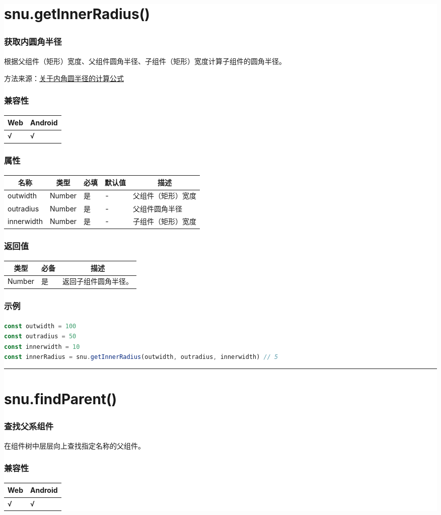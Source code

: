 # snu.getInnerRadius()

### **获取内圆角半径**

根据父组件（矩形）宽度、父组件圆角半径、子组件（矩形）宽度计算子组件的圆角半径。

方法来源：[关于内角圆半径的计算公式](https://www.zcool.com.cn/article/ZMzk2NDUy.html)

### 兼容性

| Web | Android |
| --- | ------- |
| √   | √       |

### 属性

| 名称       | 类型   | 必填 | 默认值 | 描述               |
| ---------- | ------ | ---- | ------ | ------------------ |
| outwidth   | Number | 是   | -      | 父组件（矩形）宽度 |
| outradius  | Number | 是   | -      | 父组件圆角半径     |
| innerwidth | Number | 是   | -      | 子组件（矩形）宽度 |

### 返回值

| 类型   | 必备 | 描述                 |
| ------ | ---- | -------------------- |
| Number | 是   | 返回子组件圆角半径。 |

### 示例

```typescript
const outwidth = 100
const outradius = 50
const innerwidth = 10
const innerRadius = snu.getInnerRadius(outwidth, outradius, innerwidth) // 5
```

---

# snu.findParent()

### **查找父系组件**

在组件树中层层向上查找指定名称的父组件。

### 兼容性

| Web | Android |
| --- | ------- |
| √   | √       |
